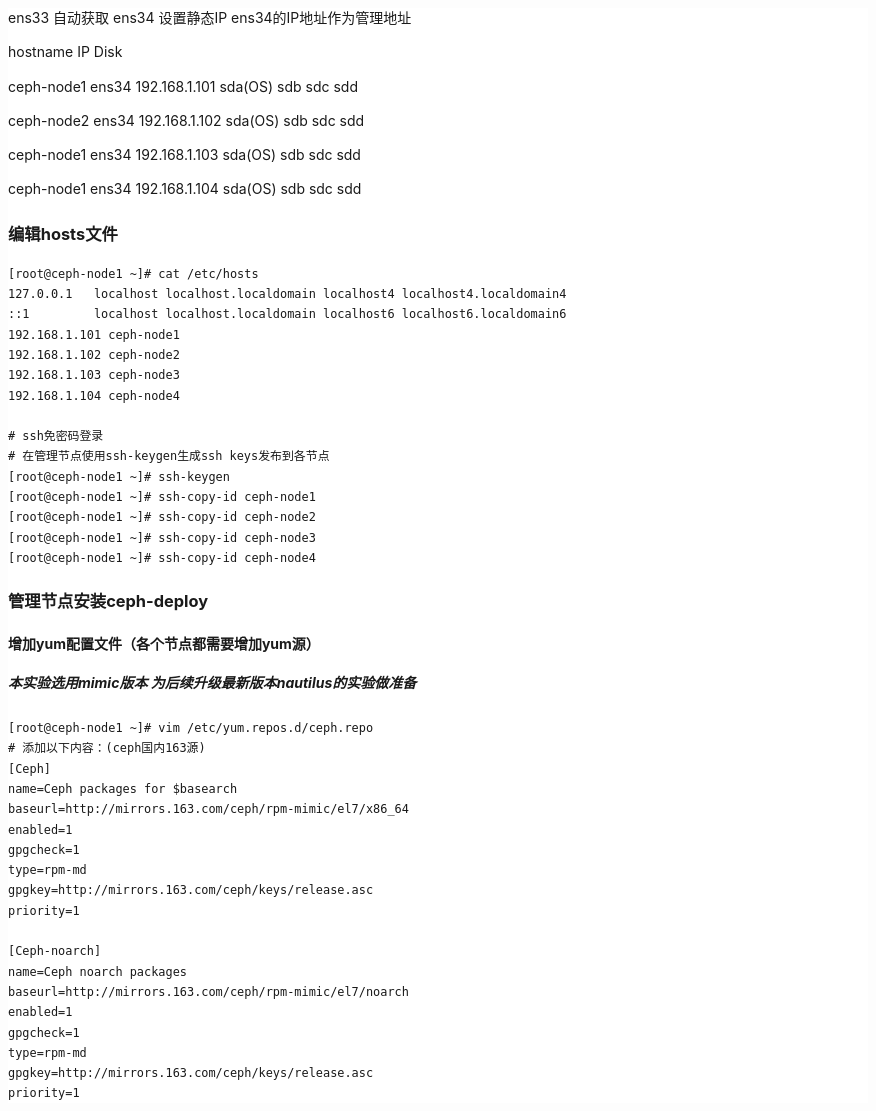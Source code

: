 ens33 自动获取  ens34 设置静态IP ens34的IP地址作为管理地址

hostname	IP			Disk

ceph-node1  ens34 192.168.1.101  sda(OS) sdb sdc sdd

ceph-node2  ens34 192.168.1.102  sda(OS) sdb sdc sdd

ceph-node1  ens34 192.168.1.103  sda(OS) sdb sdc sdd

ceph-node1  ens34 192.168.1.104  sda(OS) sdb sdc sdd


### 编辑hosts文件
	[root@ceph-node1 ~]# cat /etc/hosts
	127.0.0.1   localhost localhost.localdomain localhost4 localhost4.localdomain4
	::1         localhost localhost.localdomain localhost6 localhost6.localdomain6
	192.168.1.101 ceph-node1
	192.168.1.102 ceph-node2
	192.168.1.103 ceph-node3
	192.168.1.104 ceph-node4

	# ssh免密码登录
	# 在管理节点使用ssh-keygen生成ssh keys发布到各节点
	[root@ceph-node1 ~]# ssh-keygen 
	[root@ceph-node1 ~]# ssh-copy-id ceph-node1
	[root@ceph-node1 ~]# ssh-copy-id ceph-node2
	[root@ceph-node1 ~]# ssh-copy-id ceph-node3
	[root@ceph-node1 ~]# ssh-copy-id ceph-node4

### 管理节点安装ceph-deploy

#### 增加yum配置文件（各个节点都需要增加yum源）
##### 本实验选用mimic版本 为后续升级最新版本nautilus的实验做准备
  	[root@ceph-node1 ~]# vim /etc/yum.repos.d/ceph.repo
	# 添加以下内容：(ceph国内163源)
	[Ceph]
	name=Ceph packages for $basearch
	baseurl=http://mirrors.163.com/ceph/rpm-mimic/el7/x86_64
	enabled=1
	gpgcheck=1
	type=rpm-md
	gpgkey=http://mirrors.163.com/ceph/keys/release.asc
	priority=1
	
	[Ceph-noarch]
	name=Ceph noarch packages
	baseurl=http://mirrors.163.com/ceph/rpm-mimic/el7/noarch
	enabled=1
	gpgcheck=1
	type=rpm-md
	gpgkey=http://mirrors.163.com/ceph/keys/release.asc
	priority=1
	